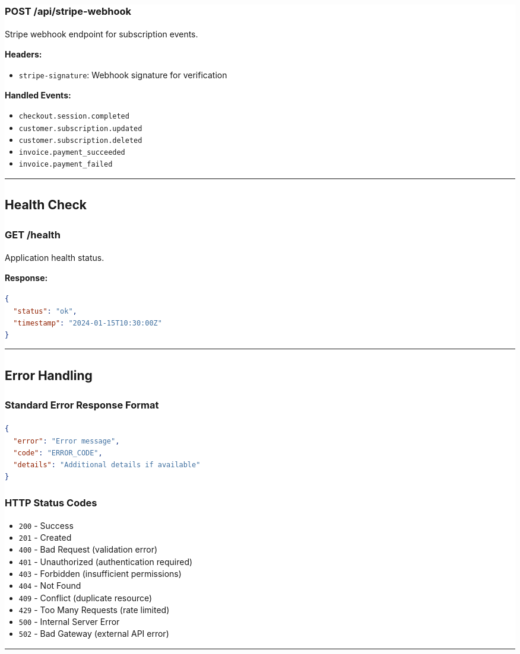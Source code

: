 ### POST /api/stripe-webhook
Stripe webhook endpoint for subscription events.

**Headers:**
- `stripe-signature`: Webhook signature for verification

**Handled Events:**
- `checkout.session.completed`
- `customer.subscription.updated`
- `customer.subscription.deleted`
- `invoice.payment_succeeded`
- `invoice.payment_failed`

---

## Health Check

### GET /health
Application health status.

**Response:**
```json
{
  "status": "ok",
  "timestamp": "2024-01-15T10:30:00Z"
}
```

---

## Error Handling

### Standard Error Response Format
```json
{
  "error": "Error message",
  "code": "ERROR_CODE",
  "details": "Additional details if available"
}
```

### HTTP Status Codes
- `200` - Success
- `201` - Created
- `400` - Bad Request (validation error)
- `401` - Unauthorized (authentication required)
- `403` - Forbidden (insufficient permissions)
- `404` - Not Found
- `409` - Conflict (duplicate resource)
- `429` - Too Many Requests (rate limited)
- `500` - Internal Server Error
- `502` - Bad Gateway (external API error)

---